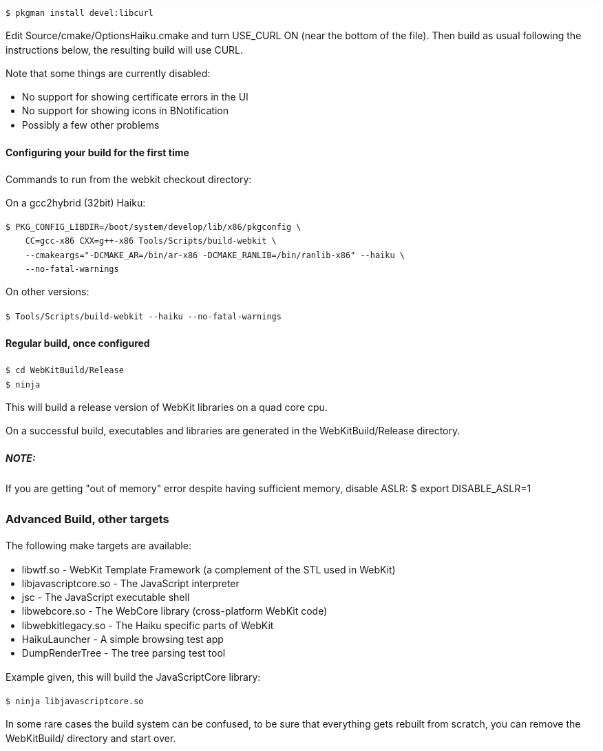     $ pkgman install devel:libcurl

Edit Source/cmake/OptionsHaiku.cmake and turn USE\_CURL ON (near the bottom of the file). Then
build as usual following the instructions below, the resulting build will use CURL.

Note that some things are currently disabled:

- No support for showing certificate errors in the UI
- No support for showing icons in BNotification
- Possibly a few other problems

#### Configuring your build for the first time ####
Commands to run from the webkit checkout directory:

On a gcc2hybrid (32bit) Haiku:

    $ PKG_CONFIG_LIBDIR=/boot/system/develop/lib/x86/pkgconfig \
        CC=gcc-x86 CXX=g++-x86 Tools/Scripts/build-webkit \
        --cmakeargs="-DCMAKE_AR=/bin/ar-x86 -DCMAKE_RANLIB=/bin/ranlib-x86" --haiku \
        --no-fatal-warnings

On other versions:

    $ Tools/Scripts/build-webkit --haiku --no-fatal-warnings

#### Regular build, once configured ####

    $ cd WebKitBuild/Release
    $ ninja

This will build a release version of WebKit libraries on a quad core cpu.

On a successful build, executables and libraries are generated in the WebKitBuild/Release directory.

##### NOTE:
If you are getting "out of memory" error despite having sufficient memory, disable ASLR:
	$ export DISABLE_ASLR=1

### Advanced Build, other targets ###

The following make targets are available:

- libwtf.so - WebKit Template Framework (a complement of the STL used in WebKit)
- libjavascriptcore.so - The JavaScript interpreter
- jsc - The JavaScript executable shell
- libwebcore.so - The WebCore library (cross-platform WebKit code)
- libwebkitlegacy.so - The Haiku specific parts of WebKit
- HaikuLauncher - A simple browsing test app
- DumpRenderTree - The tree parsing test tool

Example given, this will build the JavaScriptCore library:

    $ ninja libjavascriptcore.so

In some rare cases the build system can be confused, to be sure that everything gets rebuilt from scratch,
you can remove the WebKitBuild/ directory and start over.
